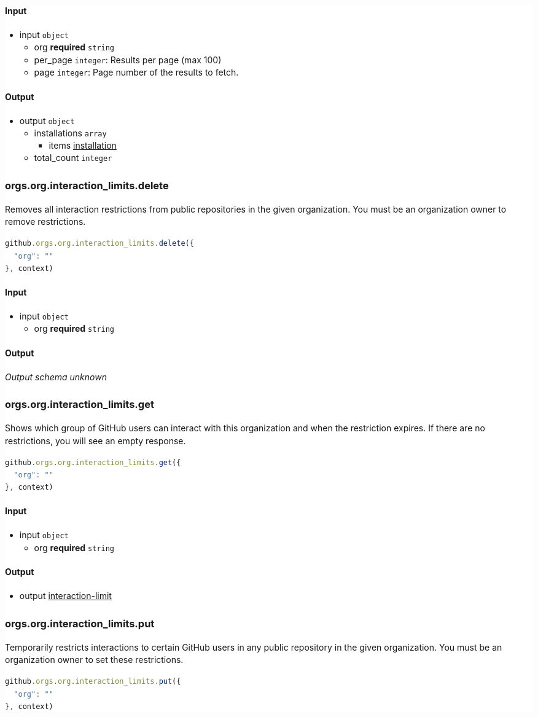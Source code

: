 #### Input
* input `object`
  * org **required** `string`
  * per_page `integer`: Results per page (max 100)
  * page `integer`: Page number of the results to fetch.

#### Output
* output `object`
  * installations `array`
    * items [installation](#installation)
  * total_count `integer`

### orgs.org.interaction_limits.delete
Removes all interaction restrictions from public repositories in the given organization. You must be an organization owner to remove restrictions.


```js
github.orgs.org.interaction_limits.delete({
  "org": ""
}, context)
```

#### Input
* input `object`
  * org **required** `string`

#### Output
*Output schema unknown*

### orgs.org.interaction_limits.get
Shows which group of GitHub users can interact with this organization and when the restriction expires. If there are no restrictions, you will see an empty response.


```js
github.orgs.org.interaction_limits.get({
  "org": ""
}, context)
```

#### Input
* input `object`
  * org **required** `string`

#### Output
* output [interaction-limit](#interaction-limit)

### orgs.org.interaction_limits.put
Temporarily restricts interactions to certain GitHub users in any public repository in the given organization. You must be an organization owner to set these restrictions.


```js
github.orgs.org.interaction_limits.put({
  "org": ""
}, context)
```
